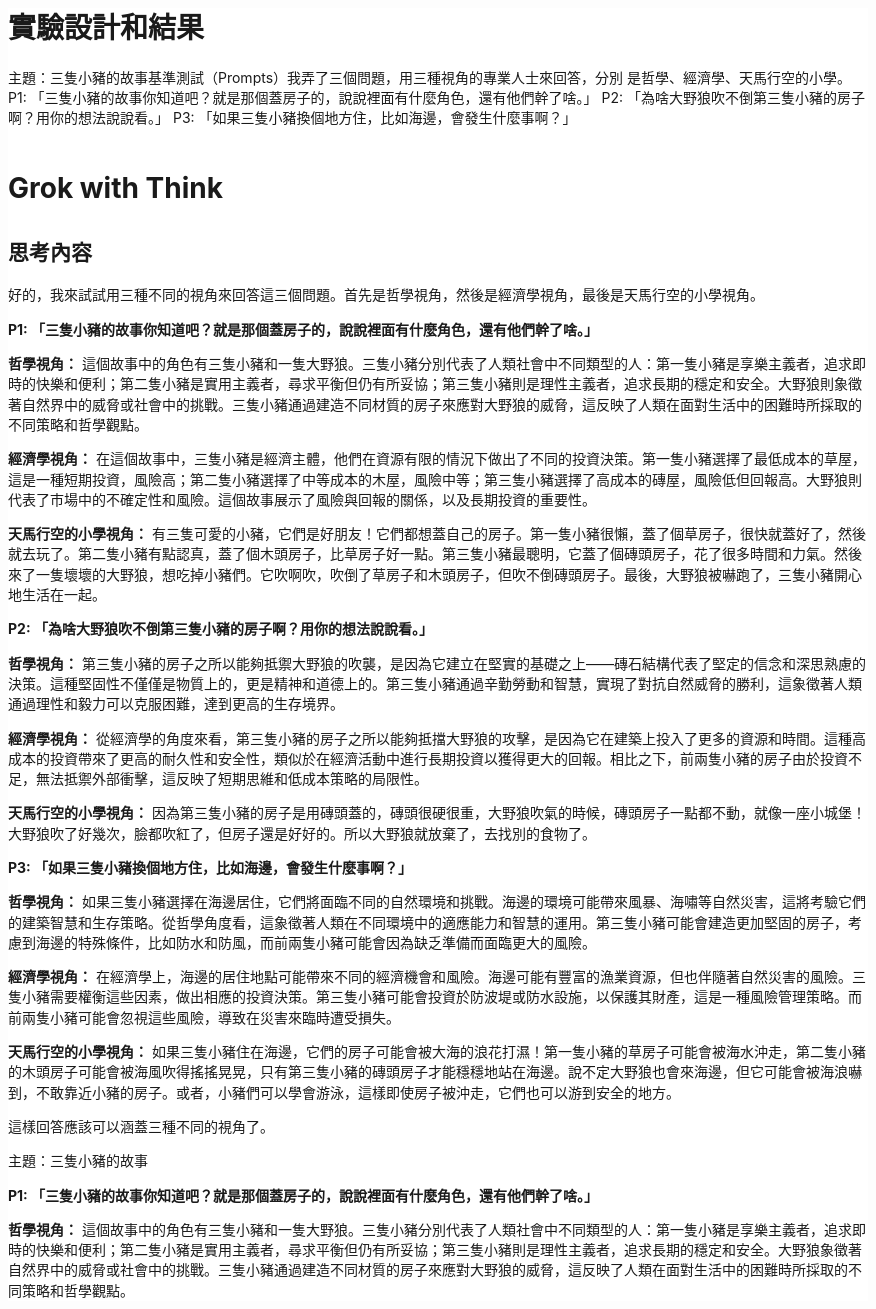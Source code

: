 # 實驗設計和結果

主題：三隻小豬的故事基準測試（Prompts）我弄了三個問題，用三種視角的專業人士來回答，分別
是哲學、經濟學、天馬行空的小學。
P1: 「三隻小豬的故事你知道吧？就是那個蓋房子的，說說裡面有什麼角色，還有他們幹了啥。」
P2: 「為啥大野狼吹不倒第三隻小豬的房子啊？用你的想法說說看。」
P3: 「如果三隻小豬換個地方住，比如海邊，會發生什麼事啊？」

# Grok with Think

## 思考內容

好的，我來試試用三種不同的視角來回答這三個問題。首先是哲學視角，然後是經濟學視角，最後是天馬行空的小學視角。

**P1: 「三隻小豬的故事你知道吧？就是那個蓋房子的，說說裡面有什麼角色，還有他們幹了啥。」**

**哲學視角：** 這個故事中的角色有三隻小豬和一隻大野狼。三隻小豬分別代表了人類社會中不同類型的人：第一隻小豬是享樂主義者，追求即時的快樂和便利；第二隻小豬是實用主義者，尋求平衡但仍有所妥協；第三隻小豬則是理性主義者，追求長期的穩定和安全。大野狼則象徵著自然界中的威脅或社會中的挑戰。三隻小豬通過建造不同材質的房子來應對大野狼的威脅，這反映了人類在面對生活中的困難時所採取的不同策略和哲學觀點。

**經濟學視角：** 在這個故事中，三隻小豬是經濟主體，他們在資源有限的情況下做出了不同的投資決策。第一隻小豬選擇了最低成本的草屋，這是一種短期投資，風險高；第二隻小豬選擇了中等成本的木屋，風險中等；第三隻小豬選擇了高成本的磚屋，風險低但回報高。大野狼則代表了市場中的不確定性和風險。這個故事展示了風險與回報的關係，以及長期投資的重要性。

**天馬行空的小學視角：** 有三隻可愛的小豬，它們是好朋友！它們都想蓋自己的房子。第一隻小豬很懶，蓋了個草房子，很快就蓋好了，然後就去玩了。第二隻小豬有點認真，蓋了個木頭房子，比草房子好一點。第三隻小豬最聰明，它蓋了個磚頭房子，花了很多時間和力氣。然後來了一隻壞壞的大野狼，想吃掉小豬們。它吹啊吹，吹倒了草房子和木頭房子，但吹不倒磚頭房子。最後，大野狼被嚇跑了，三隻小豬開心地生活在一起。

**P2: 「為啥大野狼吹不倒第三隻小豬的房子啊？用你的想法說說看。」**

**哲學視角：** 第三隻小豬的房子之所以能夠抵禦大野狼的吹襲，是因為它建立在堅實的基礎之上——磚石結構代表了堅定的信念和深思熟慮的決策。這種堅固性不僅僅是物質上的，更是精神和道德上的。第三隻小豬通過辛勤勞動和智慧，實現了對抗自然威脅的勝利，這象徵著人類通過理性和毅力可以克服困難，達到更高的生存境界。

**經濟學視角：** 從經濟學的角度來看，第三隻小豬的房子之所以能夠抵擋大野狼的攻擊，是因為它在建築上投入了更多的資源和時間。這種高成本的投資帶來了更高的耐久性和安全性，類似於在經濟活動中進行長期投資以獲得更大的回報。相比之下，前兩隻小豬的房子由於投資不足，無法抵禦外部衝擊，這反映了短期思維和低成本策略的局限性。

**天馬行空的小學視角：** 因為第三隻小豬的房子是用磚頭蓋的，磚頭很硬很重，大野狼吹氣的時候，磚頭房子一點都不動，就像一座小城堡！大野狼吹了好幾次，臉都吹紅了，但房子還是好好的。所以大野狼就放棄了，去找別的食物了。

**P3: 「如果三隻小豬換個地方住，比如海邊，會發生什麼事啊？」**

**哲學視角：** 如果三隻小豬選擇在海邊居住，它們將面臨不同的自然環境和挑戰。海邊的環境可能帶來風暴、海嘯等自然災害，這將考驗它們的建築智慧和生存策略。從哲學角度看，這象徵著人類在不同環境中的適應能力和智慧的運用。第三隻小豬可能會建造更加堅固的房子，考慮到海邊的特殊條件，比如防水和防風，而前兩隻小豬可能會因為缺乏準備而面臨更大的風險。

**經濟學視角：** 在經濟學上，海邊的居住地點可能帶來不同的經濟機會和風險。海邊可能有豐富的漁業資源，但也伴隨著自然災害的風險。三隻小豬需要權衡這些因素，做出相應的投資決策。第三隻小豬可能會投資於防波堤或防水設施，以保護其財產，這是一種風險管理策略。而前兩隻小豬可能會忽視這些風險，導致在災害來臨時遭受損失。

**天馬行空的小學視角：** 如果三隻小豬住在海邊，它們的房子可能會被大海的浪花打濕！第一隻小豬的草房子可能會被海水沖走，第二隻小豬的木頭房子可能會被海風吹得搖搖晃晃，只有第三隻小豬的磚頭房子才能穩穩地站在海邊。說不定大野狼也會來海邊，但它可能會被海浪嚇到，不敢靠近小豬的房子。或者，小豬們可以學會游泳，這樣即使房子被沖走，它們也可以游到安全的地方。

這樣回答應該可以涵蓋三種不同的視角了。

主題：三隻小豬的故事

**P1: 「三隻小豬的故事你知道吧？就是那個蓋房子的，說說裡面有什麼角色，還有他們幹了啥。」**

**哲學視角：** 這個故事中的角色有三隻小豬和一隻大野狼。三隻小豬分別代表了人類社會中不同類型的人：第一隻小豬是享樂主義者，追求即時的快樂和便利；第二隻小豬是實用主義者，尋求平衡但仍有所妥協；第三隻小豬則是理性主義者，追求長期的穩定和安全。大野狼象徵著自然界中的威脅或社會中的挑戰。三隻小豬通過建造不同材質的房子來應對大野狼的威脅，這反映了人類在面對生活中的困難時所採取的不同策略和哲學觀點。
